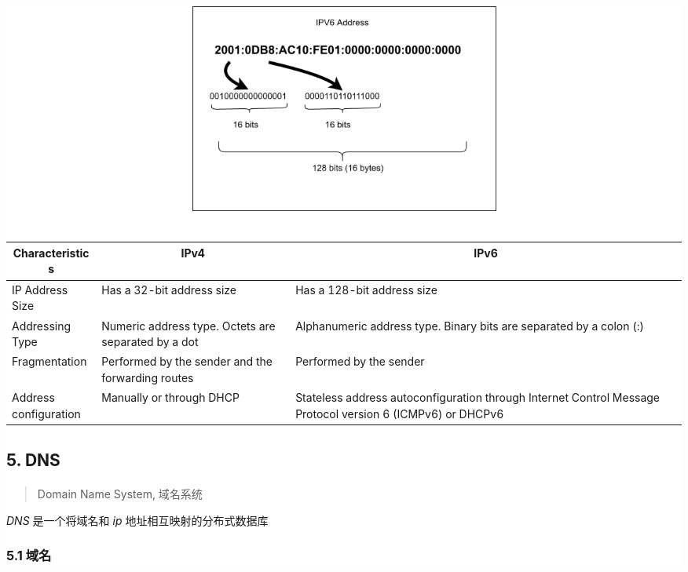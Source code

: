 <div align="center"> <img src="ipv6.png" width="45%"/> </div><br>



| Characteristics       | IPv4                                                | IPv6                                                         |
| --------------------- | --------------------------------------------------- | ------------------------------------------------------------ |
| IP Address Size       | Has a 32-bit address size                           | Has a 128-bit address size                                   |
| Addressing Type       | Numeric address type. Octets are separated by a dot | Alphanumeric address type. Binary bits are separated by a colon (:) |
| Fragmentation         | Performed by the sender and the forwarding routes   | Performed by the sender                                      |
| Address configuration | Manually or through DHCP                            | Stateless address autoconfiguration through Internet Control Message Protocol version 6 (ICMPv6) or DHCPv6 |







## 5. DNS

> Domain Name System, 域名系统

*DNS* 是一个将域名和 *ip* 地址相互映射的分布式数据库

### 5.1 域名
